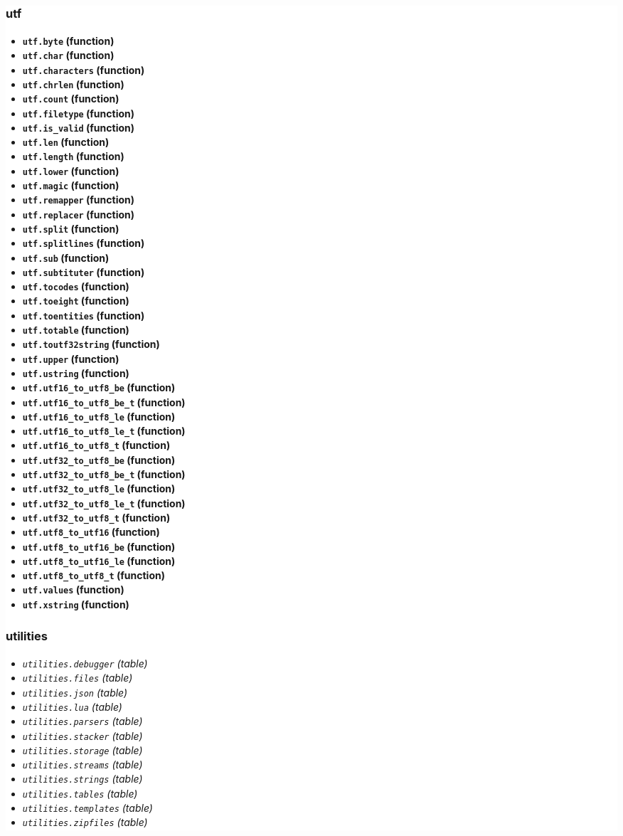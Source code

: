 ### utf

- __`utf.byte` (function)__
- __`utf.char` (function)__
- __`utf.characters` (function)__
- __`utf.chrlen` (function)__
- __`utf.count` (function)__
- __`utf.filetype` (function)__
- __`utf.is_valid` (function)__
- __`utf.len` (function)__
- __`utf.length` (function)__
- __`utf.lower` (function)__
- __`utf.magic` (function)__
- __`utf.remapper` (function)__
- __`utf.replacer` (function)__
- __`utf.split` (function)__
- __`utf.splitlines` (function)__
- __`utf.sub` (function)__
- __`utf.subtituter` (function)__
- __`utf.tocodes` (function)__
- __`utf.toeight` (function)__
- __`utf.toentities` (function)__
- __`utf.totable` (function)__
- __`utf.toutf32string` (function)__
- __`utf.upper` (function)__
- __`utf.ustring` (function)__
- __`utf.utf16_to_utf8_be` (function)__
- __`utf.utf16_to_utf8_be_t` (function)__
- __`utf.utf16_to_utf8_le` (function)__
- __`utf.utf16_to_utf8_le_t` (function)__
- __`utf.utf16_to_utf8_t` (function)__
- __`utf.utf32_to_utf8_be` (function)__
- __`utf.utf32_to_utf8_be_t` (function)__
- __`utf.utf32_to_utf8_le` (function)__
- __`utf.utf32_to_utf8_le_t` (function)__
- __`utf.utf32_to_utf8_t` (function)__
- __`utf.utf8_to_utf16` (function)__
- __`utf.utf8_to_utf16_be` (function)__
- __`utf.utf8_to_utf16_le` (function)__
- __`utf.utf8_to_utf8_t` (function)__
- __`utf.values` (function)__
- __`utf.xstring` (function)__

### utilities

- *`utilities.debugger` (table)*
- *`utilities.files` (table)*
- *`utilities.json` (table)*
- *`utilities.lua` (table)*
- *`utilities.parsers` (table)*
- *`utilities.stacker` (table)*
- *`utilities.storage` (table)*
- *`utilities.streams` (table)*
- *`utilities.strings` (table)*
- *`utilities.tables` (table)*
- *`utilities.templates` (table)*
- *`utilities.zipfiles` (table)*
